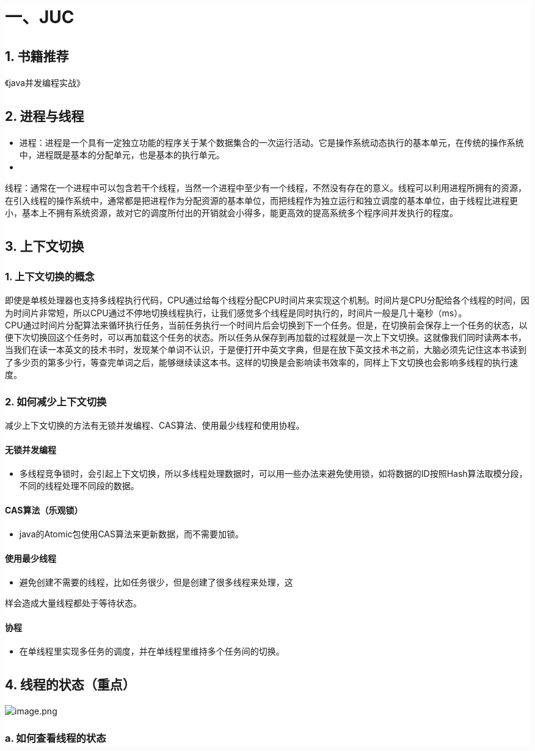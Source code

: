# 一、JUC

## 1. 书籍推荐

《java并发编程实战》

## 2. 进程与线程

- 进程：进程是一个具有一定独立功能的程序关于某个数据集合的一次运行活动。它是操作系统动态执行的基本单元，在传统的操作系统中，进程既是基本的分配单元，也是基本的执行单元。
-
线程：通常在一个进程中可以包含若干个线程，当然一个进程中至少有一个线程，不然没有存在的意义。线程可以利用进程所拥有的资源，在引入线程的操作系统中，通常都是把进程作为分配资源的基本单位，而把线程作为独立运行和独立调度的基本单位，由于线程比进程更小，基本上不拥有系统资源，故对它的调度所付出的开销就会小得多，能更高效的提高系统多个程序间并发执行的程度。

## 3. 上下文切换

### 1. 上下文切换的概念

即使是单核处理器也支持多线程执行代码，CPU通过给每个线程分配CPU时间片来实现这个机制。时间片是CPU分配给各个线程的时间，因为时间片非常短，所以CPU通过不停地切换线程执行，让我们感觉多个线程是同时执行的，时间片一般是几十毫秒（ms）。<br />
CPU通过时间片分配算法来循环执行任务，当前任务执行一个时间片后会切换到下一个任务。但是，在切换前会保存上一个任务的状态，以便下次切换回这个任务时，可以再加载这个任务的状态。所以任务从保存到再加载的过程就是一次上下文切换。这就像我们同时读两本书，当我们在读一本英文的技术书时，发现某个单词不认识，于是便打开中英文字典，但是在放下英文技术书之前，大脑必须先记住这本书读到了多少页的第多少行，等查完单词之后，能够继续读这本书。这样的切换是会影响读书效率的，同样上下文切换也会影响多线程的执行速度。

### 2. 如何减少上下文切换

减少上下文切换的方法有无锁并发编程、CAS算法、使用最少线程和使用协程。

#### 无锁并发编程

- 多线程竞争锁时，会引起上下文切换，所以多线程处理数据时，可以用一些办法来避免使用锁，如将数据的ID按照Hash算法取模分段，不同的线程处理不同段的数据。

#### CAS算法（乐观锁）

- java的Atomic包使用CAS算法来更新数据，而不需要加锁。

#### **使用最少线程**

- 避免创建不需要的线程，比如任务很少，但是创建了很多线程来处理，这

样会造成大量线程都处于等待状态。

#### **协程**

- 在单线程里实现多任务的调度，并在单线程里维持多个任务间的切换。

## 4. 线程的状态（重点）

![image.png](https://cdn.nlark.com/yuque/0/2022/png/26075477/1648456711230-65521e18-d441-4691-8797-28754c25a43a.png#clientId=u2e65db54-69f4-4&crop=0&crop=0&crop=1&crop=1&from=paste&id=u3f7555d2&margin=%5Bobject%20Object%5D&name=image.png&originHeight=371&originWidth=555&originalType=binary&ratio=1&rotation=0&showTitle=false&size=100198&status=done&style=none&taskId=uc090c10f-f034-468d-9bde-ec897446fa8&title=)

### a. 如何查看线程的状态
